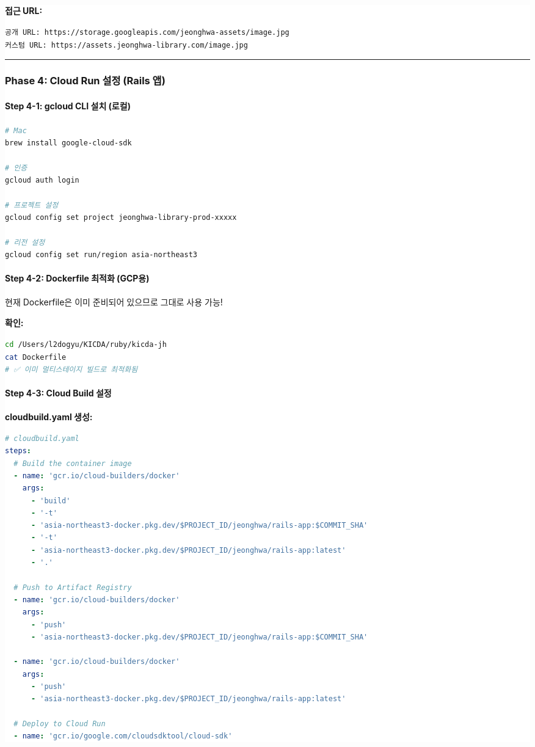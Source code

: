 **접근 URL:**
```
공개 URL: https://storage.googleapis.com/jeonghwa-assets/image.jpg
커스텀 URL: https://assets.jeonghwa-library.com/image.jpg
```

---

### Phase 4: Cloud Run 설정 (Rails 앱)

#### Step 4-1: gcloud CLI 설치 (로컬)

```bash
# Mac
brew install google-cloud-sdk

# 인증
gcloud auth login

# 프로젝트 설정
gcloud config set project jeonghwa-library-prod-xxxxx

# 리전 설정
gcloud config set run/region asia-northeast3
```

#### Step 4-2: Dockerfile 최적화 (GCP용)

현재 Dockerfile은 이미 준비되어 있으므로 그대로 사용 가능!

**확인:**
```bash
cd /Users/l2dogyu/KICDA/ruby/kicda-jh
cat Dockerfile
# ✅ 이미 멀티스테이지 빌드로 최적화됨
```

#### Step 4-3: Cloud Build 설정

**cloudbuild.yaml 생성:**

```yaml
# cloudbuild.yaml
steps:
  # Build the container image
  - name: 'gcr.io/cloud-builders/docker'
    args:
      - 'build'
      - '-t'
      - 'asia-northeast3-docker.pkg.dev/$PROJECT_ID/jeonghwa/rails-app:$COMMIT_SHA'
      - '-t'
      - 'asia-northeast3-docker.pkg.dev/$PROJECT_ID/jeonghwa/rails-app:latest'
      - '.'
    
  # Push to Artifact Registry
  - name: 'gcr.io/cloud-builders/docker'
    args:
      - 'push'
      - 'asia-northeast3-docker.pkg.dev/$PROJECT_ID/jeonghwa/rails-app:$COMMIT_SHA'
  
  - name: 'gcr.io/cloud-builders/docker'
    args:
      - 'push'
      - 'asia-northeast3-docker.pkg.dev/$PROJECT_ID/jeonghwa/rails-app:latest'
  
  # Deploy to Cloud Run
  - name: 'gcr.io/google.com/cloudsdktool/cloud-sdk'
```